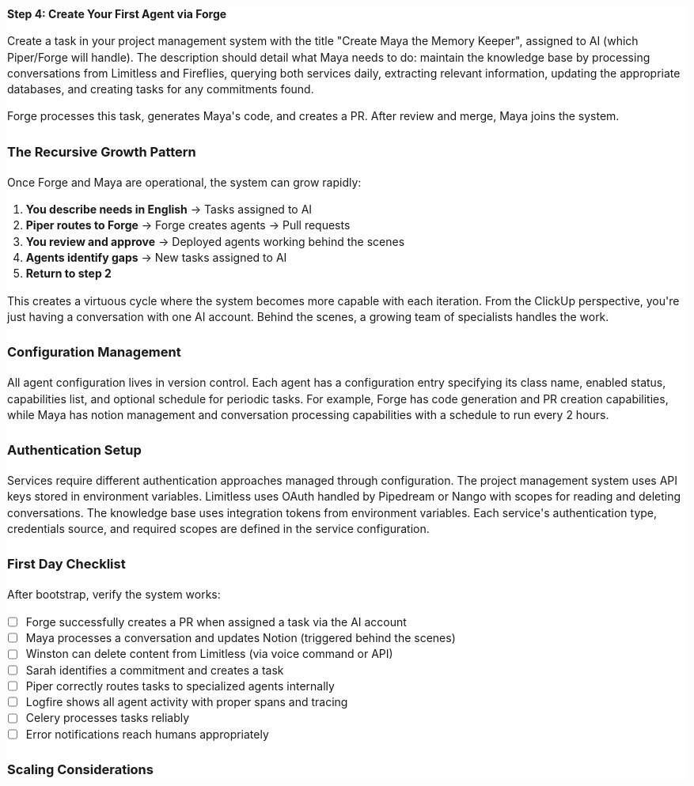 **Step 4: Create Your First Agent via Forge**

Create a task in your project management system with the title "Create Maya the Memory Keeper", assigned to AI (which Piper/Forge will handle). The description should detail what Maya needs to do: maintain the knowledge base by processing conversations from Limitless and Fireflies, querying both services daily, extracting relevant information, updating the appropriate databases, and creating tasks for any commitments found.

Forge processes this task, generates Maya's code, and creates a PR. After review and merge, Maya joins the system.

### The Recursive Growth Pattern

Once Forge and Maya are operational, the system can grow rapidly:

1. **You describe needs in English** → Tasks assigned to AI
2. **Piper routes to Forge** → Forge creates agents → Pull requests
3. **You review and approve** → Deployed agents working behind the scenes
4. **Agents identify gaps** → New tasks assigned to AI
5. **Return to step 2**

This creates a virtuous cycle where the system becomes more capable with each iteration. From the ClickUp perspective, you're just having a conversation with one AI account. Behind the scenes, a growing team of specialists handles the work.

### Configuration Management

All agent configuration lives in version control. Each agent has a configuration entry specifying its class name, enabled status, capabilities list, and optional schedule for periodic tasks. For example, Forge has code generation and PR creation capabilities, while Maya has notion management and conversation processing capabilities with a schedule to run every 2 hours.

### Authentication Setup

Services require different authentication approaches managed through configuration. The project management system uses API keys stored in environment variables. Limitless uses OAuth handled by Pipedream or Nango with scopes for reading and deleting conversations. The knowledge base uses integration tokens from environment variables. Each service's authentication type, credentials source, and required scopes are defined in the service configuration.

### First Day Checklist

After bootstrap, verify the system works:

- [ ] Forge successfully creates a PR when assigned a task via the AI account
- [ ] Maya processes a conversation and updates Notion (triggered behind the scenes)
- [ ] Winston can delete content from Limitless (via voice command or API)
- [ ] Sarah identifies a commitment and creates a task
- [ ] Piper correctly routes tasks to specialized agents internally
- [ ] Logfire shows all agent activity with proper spans and tracing
- [ ] Celery processes tasks reliably
- [ ] Error notifications reach humans appropriately

### Scaling Considerations

